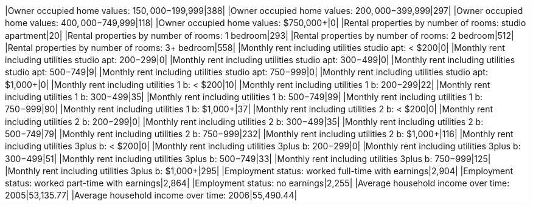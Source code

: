 |Owner occupied home values: $150,000-$199,999|388|
|Owner occupied home values: $200,000-$399,999|297|
|Owner occupied home values: $400,000-$749,999|118|
|Owner occupied home values: $750,000+|0|
|Rental properties by number of rooms: studio apartment|20|
|Rental properties by number of rooms: 1 bedroom|293|
|Rental properties by number of rooms: 2 bedroom|512|
|Rental properties by number of rooms: 3+ bedroom|558|
|Monthly rent including utilities studio apt: < $200|0|
|Monthly rent including utilities studio apt: $200-$299|0|
|Monthly rent including utilities studio apt: $300-$499|0|
|Monthly rent including utilities studio apt: $500-$749|9|
|Monthly rent including utilities studio apt: $750-$999|0|
|Monthly rent including utilities studio apt: $1,000+|0|
|Monthly rent including utilities 1 b: < $200|10|
|Monthly rent including utilities 1 b: $200-$299|22|
|Monthly rent including utilities 1 b: $300-$499|35|
|Monthly rent including utilities 1 b: $500-$749|99|
|Monthly rent including utilities 1 b: $750-$999|90|
|Monthly rent including utilities 1 b: $1,000+|37|
|Monthly rent including utilities 2 b: < $200|0|
|Monthly rent including utilities 2 b: $200-$299|0|
|Monthly rent including utilities 2 b: $300-$499|35|
|Monthly rent including utilities 2 b: $500-$749|79|
|Monthly rent including utilities 2 b: $750-$999|232|
|Monthly rent including utilities 2 b: $1,000+|116|
|Monthly rent including utilities 3plus b: < $200|0|
|Monthly rent including utilities 3plus b: $200-$299|0|
|Monthly rent including utilities 3plus b: $300-$499|51|
|Monthly rent including utilities 3plus b: $500-$749|33|
|Monthly rent including utilities 3plus b: $750-$999|125|
|Monthly rent including utilities 3plus b: $1,000+|295|
|Employment status: worked full-time with earnings|2,904|
|Employment status: worked part-time with earnings|2,864|
|Employment status: no earnings|2,255|
|Average household income over time: 2005|53,135.77|
|Average household income over time: 2006|55,490.44|
